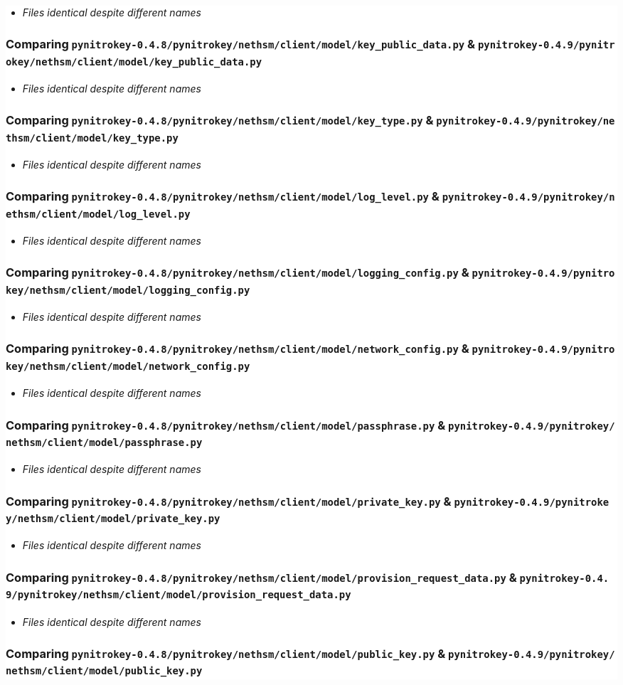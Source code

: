  * *Files identical despite different names*

### Comparing `pynitrokey-0.4.8/pynitrokey/nethsm/client/model/key_public_data.py` & `pynitrokey-0.4.9/pynitrokey/nethsm/client/model/key_public_data.py`

 * *Files identical despite different names*

### Comparing `pynitrokey-0.4.8/pynitrokey/nethsm/client/model/key_type.py` & `pynitrokey-0.4.9/pynitrokey/nethsm/client/model/key_type.py`

 * *Files identical despite different names*

### Comparing `pynitrokey-0.4.8/pynitrokey/nethsm/client/model/log_level.py` & `pynitrokey-0.4.9/pynitrokey/nethsm/client/model/log_level.py`

 * *Files identical despite different names*

### Comparing `pynitrokey-0.4.8/pynitrokey/nethsm/client/model/logging_config.py` & `pynitrokey-0.4.9/pynitrokey/nethsm/client/model/logging_config.py`

 * *Files identical despite different names*

### Comparing `pynitrokey-0.4.8/pynitrokey/nethsm/client/model/network_config.py` & `pynitrokey-0.4.9/pynitrokey/nethsm/client/model/network_config.py`

 * *Files identical despite different names*

### Comparing `pynitrokey-0.4.8/pynitrokey/nethsm/client/model/passphrase.py` & `pynitrokey-0.4.9/pynitrokey/nethsm/client/model/passphrase.py`

 * *Files identical despite different names*

### Comparing `pynitrokey-0.4.8/pynitrokey/nethsm/client/model/private_key.py` & `pynitrokey-0.4.9/pynitrokey/nethsm/client/model/private_key.py`

 * *Files identical despite different names*

### Comparing `pynitrokey-0.4.8/pynitrokey/nethsm/client/model/provision_request_data.py` & `pynitrokey-0.4.9/pynitrokey/nethsm/client/model/provision_request_data.py`

 * *Files identical despite different names*

### Comparing `pynitrokey-0.4.8/pynitrokey/nethsm/client/model/public_key.py` & `pynitrokey-0.4.9/pynitrokey/nethsm/client/model/public_key.py`
